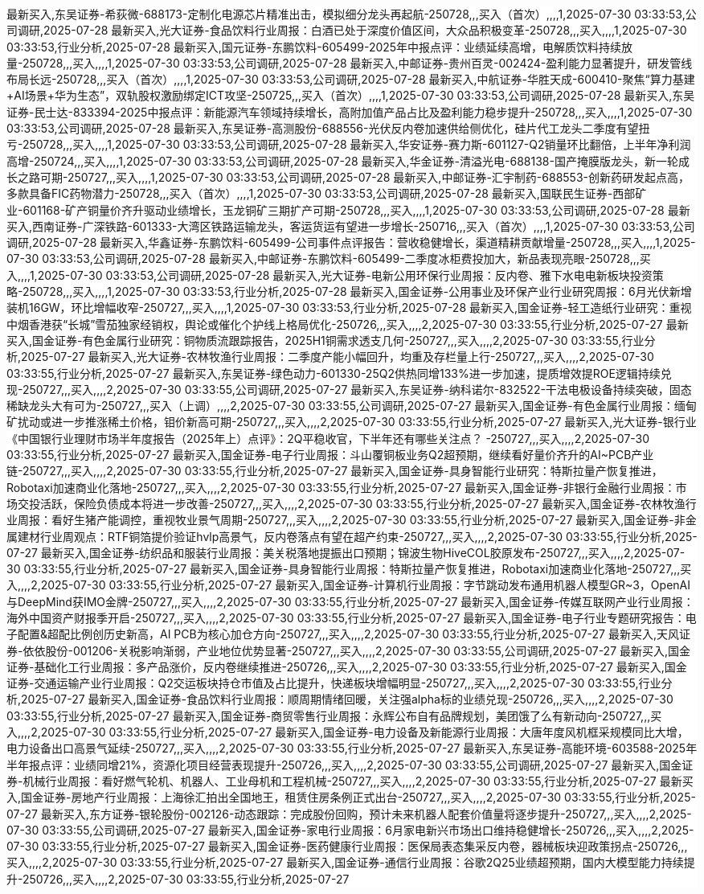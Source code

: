 最新买入,东吴证券-希荻微-688173-定制化电源芯片精准出击，模拟细分龙头再起航-250728,,,买入（首次）,,,,1,2025-07-30 03:33:53,公司调研,2025-07-28
最新买入,光大证券-食品饮料行业周报：白酒已处于深度价值区间，大众品积极变革-250728,,,买入,,,,1,2025-07-30 03:33:53,行业分析,2025-07-28
最新买入,国元证券-东鹏饮料-605499-2025年中报点评：业绩延续高增，电解质饮料持续放量-250728,,,买入,,,,1,2025-07-30 03:33:53,公司调研,2025-07-28
最新买入,中邮证券-贵州百灵-002424-盈利能力显著提升，研发管线布局长远-250728,,,买入（首次）,,,,1,2025-07-30 03:33:53,公司调研,2025-07-28
最新买入,中航证券-华胜天成-600410-聚焦“算力基建+AI场景+华为生态”，双轨股权激励绑定ICT攻坚-250725,,,买入（首次）,,,,1,2025-07-30 03:33:53,公司调研,2025-07-28
最新买入,东吴证券-民士达-833394-2025中报点评：新能源汽车领域持续增长，高附加值产品占比及盈利能力稳步提升-250728,,,买入,,,,1,2025-07-30 03:33:53,公司调研,2025-07-28
最新买入,东吴证券-高测股份-688556-光伏反内卷加速供给侧优化，硅片代工龙头二季度有望扭亏-250728,,,买入,,,,1,2025-07-30 03:33:53,公司调研,2025-07-28
最新买入,华安证券-赛力斯-601127-Q2销量环比翻倍，上半年净利润高增-250724,,,买入,,,,1,2025-07-30 03:33:53,公司调研,2025-07-28
最新买入,华金证券-清溢光电-688138-国产掩膜版龙头，新一轮成长之路可期-250727,,,买入,,,,1,2025-07-30 03:33:53,公司调研,2025-07-28
最新买入,中邮证券-汇宇制药-688553-创新药研发起点高，多款具备FIC药物潜力-250728,,,买入（首次）,,,,1,2025-07-30 03:33:53,公司调研,2025-07-28
最新买入,国联民生证券-西部矿业-601168-矿产铜量价齐升驱动业绩增长，玉龙铜矿三期扩产可期-250728,,,买入,,,,1,2025-07-30 03:33:53,公司调研,2025-07-28
最新买入,西南证券-广深铁路-601333-大湾区铁路运输龙头，客运货运有望进一步增长-250716,,,买入（首次）,,,,1,2025-07-30 03:33:53,公司调研,2025-07-28
最新买入,华鑫证券-东鹏饮料-605499-公司事件点评报告：营收稳健增长，渠道精耕贡献增量-250728,,,买入,,,,1,2025-07-30 03:33:53,公司调研,2025-07-28
最新买入,中邮证券-东鹏饮料-605499-二季度冰柜费投加大，新品表现亮眼-250728,,,买入,,,,1,2025-07-30 03:33:53,公司调研,2025-07-28
最新买入,光大证券-电新公用环保行业周报：反内卷、雅下水电电新板块投资策略-250728,,,买入,,,,1,2025-07-30 03:33:53,行业分析,2025-07-28
最新买入,国金证券-公用事业及环保产业行业研究周报：6月光伏新增装机16GW，环比增幅收窄-250727,,,买入,,,,1,2025-07-30 03:33:53,行业分析,2025-07-28
最新买入,国金证券-轻工造纸行业研究：重视中烟香港获“长城”雪茄独家经销权，舆论或催化个护线上格局优化-250726,,,买入,,,,2,2025-07-30 03:33:55,行业分析,2025-07-27
最新买入,国金证券-有色金属行业研究：铜物质流跟踪报告，2025H1铜需求透支几何-250727,,,买入,,,,2,2025-07-30 03:33:55,行业分析,2025-07-27
最新买入,光大证券-农林牧渔行业周报：二季度产能小幅回升，均重及存栏量上行-250727,,,买入,,,,2,2025-07-30 03:33:55,行业分析,2025-07-27
最新买入,东吴证券-绿色动力-601330-25Q2供热同增133%进一步加速，提质增效提ROE逻辑持续兑现-250727,,,买入,,,,2,2025-07-30 03:33:55,公司调研,2025-07-27
最新买入,东吴证券-纳科诺尔-832522-干法电极设备持续突破，固态稀缺龙头大有可为-250727,,,买入（上调）,,,,2,2025-07-30 03:33:55,公司调研,2025-07-27
最新买入,国金证券-有色金属行业周报：缅甸矿扰动或进一步推涨稀土价格，钼价新高可期-250727,,,买入,,,,2,2025-07-30 03:33:55,行业分析,2025-07-27
最新买入,光大证券-银行业《中国银行业理财市场半年度报告（2025年上）点评》：2Q平稳收官，下半年还有哪些关注点？ -250727,,,买入,,,,2,2025-07-30 03:33:55,行业分析,2025-07-27
最新买入,国金证券-电子行业周报：斗山覆铜板业务Q2超预期，继续看好量价齐升的AI~PCB产业链-250727,,,买入,,,,2,2025-07-30 03:33:55,行业分析,2025-07-27
最新买入,国金证券-具身智能行业研究：特斯拉量产恢复推进，Robotaxi加速商业化落地-250727,,,买入,,,,2,2025-07-30 03:33:55,行业分析,2025-07-27
最新买入,国金证券-非银行金融行业周报：市场交投活跃，保险负债成本将进一步改善-250727,,,买入,,,,2,2025-07-30 03:33:55,行业分析,2025-07-27
最新买入,国金证券-农林牧渔行业周报：看好生猪产能调控，重视牧业景气周期-250727,,,买入,,,,2,2025-07-30 03:33:55,行业分析,2025-07-27
最新买入,国金证券-非金属建材行业周观点：RTF铜箔提价验证hvlp高景气，反内卷落点有望在超产约束-250727,,,买入,,,,2,2025-07-30 03:33:55,行业分析,2025-07-27
最新买入,国金证券-纺织品和服装行业周报：美关税落地提振出口预期；锦波生物HiveCOL胶原发布-250727,,,买入,,,,2,2025-07-30 03:33:55,行业分析,2025-07-27
最新买入,国金证券-具身智能行业周报：特斯拉量产恢复推进，Robotaxi加速商业化落地-250727,,,买入,,,,2,2025-07-30 03:33:55,行业分析,2025-07-27
最新买入,国金证券-计算机行业周报：字节跳动发布通用机器人模型GR~3，OpenAI与DeepMind获IMO金牌-250727,,,买入,,,,2,2025-07-30 03:33:55,行业分析,2025-07-27
最新买入,国金证券-传媒互联网产业行业周报：海外中国资产财报季开启-250727,,,买入,,,,2,2025-07-30 03:33:55,行业分析,2025-07-27
最新买入,国金证券-电子行业专题研究报告：电子配置&超配比例创历史新高，AI PCB为核心加仓方向-250727,,,买入,,,,2,2025-07-30 03:33:55,行业分析,2025-07-27
最新买入,天风证券-依依股份-001206-关税影响渐弱，产业地位优势显著-250727,,,买入,,,,2,2025-07-30 03:33:55,公司调研,2025-07-27
最新买入,国金证券-基础化工行业周报：多产品涨价，反内卷继续推进-250726,,,买入,,,,2,2025-07-30 03:33:55,行业分析,2025-07-27
最新买入,国金证券-交通运输产业行业周报：Q2交运板块持仓市值及占比提升，快递板块增幅明显-250727,,,买入,,,,2,2025-07-30 03:33:55,行业分析,2025-07-27
最新买入,国金证券-食品饮料行业周报：顺周期情绪回暖，关注强alpha标的业绩兑现-250726,,,买入,,,,2,2025-07-30 03:33:55,行业分析,2025-07-27
最新买入,国金证券-商贸零售行业周报：永辉公布自有品牌规划，美团饿了么有新动向-250727,,,买入,,,,2,2025-07-30 03:33:55,行业分析,2025-07-27
最新买入,国金证券-电力设备及新能源行业周报：大唐年度风机框采规模同比大增，电力设备出口高景气延续-250727,,,买入,,,,2,2025-07-30 03:33:55,行业分析,2025-07-27
最新买入,东吴证券-高能环境-603588-2025年半年报点评：业绩同增21%，资源化项目经营表现提升-250726,,,买入,,,,2,2025-07-30 03:33:55,公司调研,2025-07-27
最新买入,国金证券-机械行业周报：看好燃气轮机、机器人、工业母机和工程机械-250727,,,买入,,,,2,2025-07-30 03:33:55,行业分析,2025-07-27
最新买入,国金证券-房地产行业周报：上海徐汇拍出全国地王，租赁住房条例正式出台-250727,,,买入,,,,2,2025-07-30 03:33:55,行业分析,2025-07-27
最新买入,东方证券-银轮股份-002126-动态跟踪：完成股份回购，预计未来机器人配套价值量将逐步提升-250727,,,买入,,,,2,2025-07-30 03:33:55,公司调研,2025-07-27
最新买入,国金证券-家电行业周报：6月家电新兴市场出口维持稳健增长-250726,,,买入,,,,2,2025-07-30 03:33:55,行业分析,2025-07-27
最新买入,国金证券-医药健康行业周报：医保局表态集采反内卷，器械板块迎政策拐点-250726,,,买入,,,,2,2025-07-30 03:33:55,行业分析,2025-07-27
最新买入,国金证券-通信行业周报：谷歌2Q25业绩超预期，国内大模型能力持续提升-250726,,,买入,,,,2,2025-07-30 03:33:55,行业分析,2025-07-27
